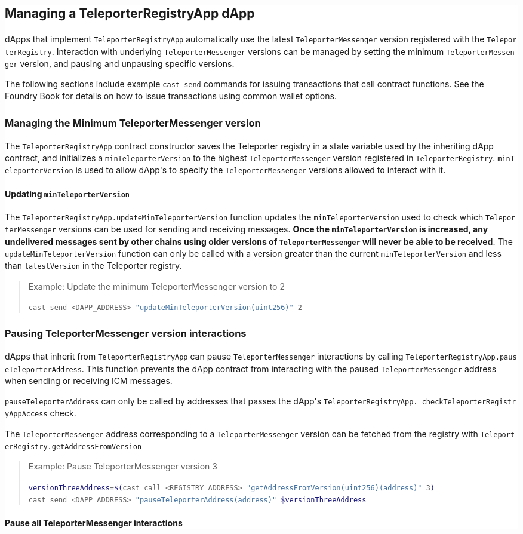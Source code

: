 ## Managing a TeleporterRegistryApp dApp

dApps that implement `TeleporterRegistryApp` automatically use the latest `TeleporterMessenger` version registered with the `TeleporterRegistry`. Interaction with underlying `TeleporterMessenger` versions can be managed by setting the minimum `TeleporterMessenger` version, and pausing and unpausing specific versions.

The following sections include example `cast send` commands for issuing transactions that call contract functions. See the [Foundry Book](https://book.getfoundry.sh/reference/cast/cast-send) for details on how to issue transactions using common wallet options.

### Managing the Minimum TeleporterMessenger version

The `TeleporterRegistryApp` contract constructor saves the Teleporter registry in a state variable used by the inheriting dApp contract, and initializes a `minTeleporterVersion` to the highest `TeleporterMessenger` version registered in `TeleporterRegistry`. `minTeleporterVersion` is used to allow dApp's to specify the `TeleporterMessenger` versions allowed to interact with it.

#### Updating `minTeleporterVersion`

The `TeleporterRegistryApp.updateMinTeleporterVersion` function updates the `minTeleporterVersion` used to check which `TeleporterMessenger` versions can be used for sending and receiving messages. **Once the `minTeleporterVersion` is increased, any undelivered messages sent by other chains using older versions of `TeleporterMessenger` will never be able to be received**. The `updateMinTeleporterVersion` function can only be called with a version greater than the current `minTeleporterVersion` and less than `latestVersion` in the Teleporter registry.

> Example: Update the minimum TeleporterMessenger version to 2
>
> ```bash
> cast send <DAPP_ADDRESS> "updateMinTeleporterVersion(uint256)" 2
> ```

### Pausing TeleporterMessenger version interactions

dApps that inherit from `TeleporterRegistryApp` can pause `TeleporterMessenger` interactions by calling `TeleporterRegistryApp.pauseTeleporterAddress`. This function prevents the dApp contract from interacting with the paused `TeleporterMessenger` address when sending or receiving ICM messages.

`pauseTeleporterAddress` can only be called by addresses that passes the dApp's `TeleporterRegistryApp._checkTeleporterRegistryAppAccess` check.

The `TeleporterMessenger` address corresponding to a `TeleporterMessenger` version can be fetched from the registry with `TeleporterRegistry.getAddressFromVersion`

> Example: Pause TeleporterMessenger version 3
>
> ```bash
> versionThreeAddress=$(cast call <REGISTRY_ADDRESS> "getAddressFromVersion(uint256)(address)" 3)
> cast send <DAPP_ADDRESS> "pauseTeleporterAddress(address)" $versionThreeAddress
> ```

#### Pause all TeleporterMessenger interactions
